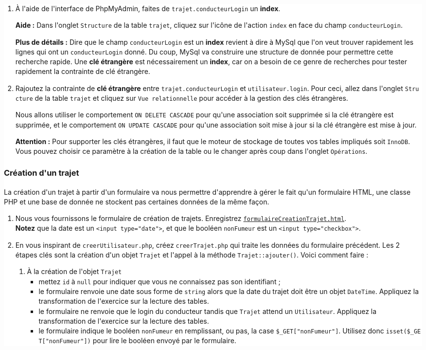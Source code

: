 1. À l'aide de l'interface de PhpMyAdmin, faites de `trajet.conducteurLogin` un
   **index**.

   **Aide :** Dans l'onglet `Structure` de la table `trajet`, cliquez sur l'icône de
   l'action `index` en face du champ `conducteurLogin`.


   **Plus de détails :** Dire que le champ `conducteurLogin` est un **index** revient à
   dire à MySql que l'on veut trouver rapidement les lignes qui ont un `conducteurLogin`
   donné. Du coup, MySql va construire une structure de donnée pour permettre cette
   recherche rapide. Une **clé étrangère** est nécessairement un **index**, car on
   a besoin de ce genre de recherches pour tester rapidement la contrainte de clé
   étrangère.

2. Rajoutez la contrainte de **clé étrangère** entre `trajet.conducteurLogin` et
   `utilisateur.login`. Pour ceci, allez dans l'onglet `Structure` de la table
   `trajet` et cliquez sur `Vue relationnelle` pour accéder à la
   gestion des clés étrangères.

   Nous allons utiliser le comportement `ON DELETE CASCADE` pour qu'une
   association soit supprimée si la clé étrangère est supprimée, et le
   comportement `ON UPDATE CASCADE` pour qu'une association soit mise à jour si
   la clé étrangère est mise à jour.

   **Attention :** Pour supporter les clés étrangères, il faut que le moteur de
   stockage de toutes vos tables impliqués soit `InnoDB`. Vous pouvez choisir ce
   paramètre à la création de la table ou le changer après coup dans l'onglet
   `Opérations`.

</div>



### Création d'un trajet

La création d'un trajet à partir d'un formulaire va nous permettre d'apprendre à
gérer le fait qu'un formulaire HTML, une classe PHP et une base de donnée ne
stockent pas certaines données de la même façon.

<div class="exercise">

1. Nous vous fournissons le formulaire de création de trajets. Enregistrez [`formulaireCreationTrajet.html`]({{site.baseurl}}/assets/TD3/formulaireCreationTrajet.html).  
   **Notez** que la date est un `<input type="date">`, et que le booléen `nonFumeur` est un `<input type="checkbox">`.
2. En vous inspirant de `creerUtilisateur.php`, créez 
   `creerTrajet.php` qui traite les données du formulaire précédent. Les 2 étapes clés sont la création d'un objet `Trajet` et l'appel à la méthode `Trajet::ajouter()`. Voici comment faire : 

   1. À la création de l'objet `Trajet`
      * mettez `id` à `null` pour indiquer que vous ne connaissez pas son identifiant ;
      * le formulaire renvoie une date sous forme de `string` alors que la date du
        trajet doit être un objet `DateTime`. Appliquez la transformation de l'exercice sur la lecture des tables.
      * le formulaire ne renvoie que le login du conducteur tandis que `Trajet` attend un
        `Utilisateur`. Appliquez la transformation de l'exercice sur la lecture des tables.
      * le formulaire indique le booléen `nonFumeur` en remplissant, ou pas, la
        case `$_GET["nonFumeur"]`. Utilisez donc `isset($_GET["nonFumeur"])` pour
        lire le booléen envoyé par le formulaire.
   
